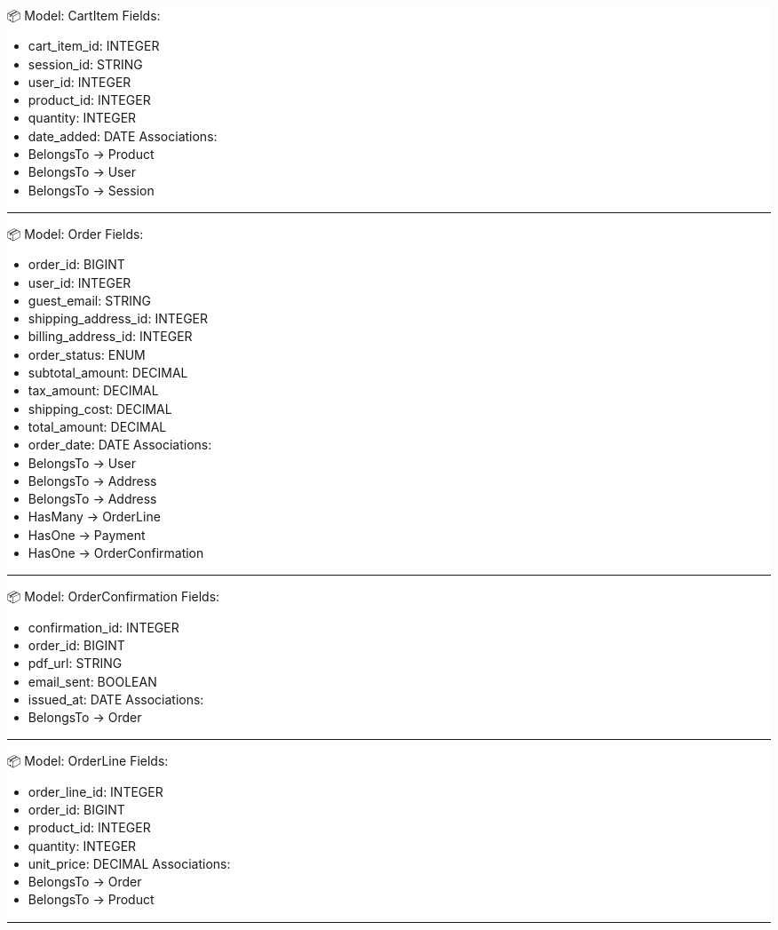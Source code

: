 📦 Model: CartItem
Fields:
 - cart_item_id: INTEGER
 - session_id: STRING
 - user_id: INTEGER
 - product_id: INTEGER
 - quantity: INTEGER
 - date_added: DATE
Associations:
 - BelongsTo → Product
 - BelongsTo → User
 - BelongsTo → Session
---

📦 Model: Order
Fields:
 - order_id: BIGINT
 - user_id: INTEGER
 - guest_email: STRING
 - shipping_address_id: INTEGER
 - billing_address_id: INTEGER
 - order_status: ENUM
 - subtotal_amount: DECIMAL
 - tax_amount: DECIMAL
 - shipping_cost: DECIMAL
 - total_amount: DECIMAL
 - order_date: DATE
Associations:
 - BelongsTo → User
 - BelongsTo → Address
 - BelongsTo → Address
 - HasMany → OrderLine
 - HasOne → Payment
 - HasOne → OrderConfirmation
---

📦 Model: OrderConfirmation
Fields:
 - confirmation_id: INTEGER
 - order_id: BIGINT
 - pdf_url: STRING
 - email_sent: BOOLEAN
 - issued_at: DATE
Associations:
 - BelongsTo → Order
---

📦 Model: OrderLine
Fields:
 - order_line_id: INTEGER
 - order_id: BIGINT
 - product_id: INTEGER
 - quantity: INTEGER
 - unit_price: DECIMAL
Associations:
 - BelongsTo → Order
 - BelongsTo → Product
---
